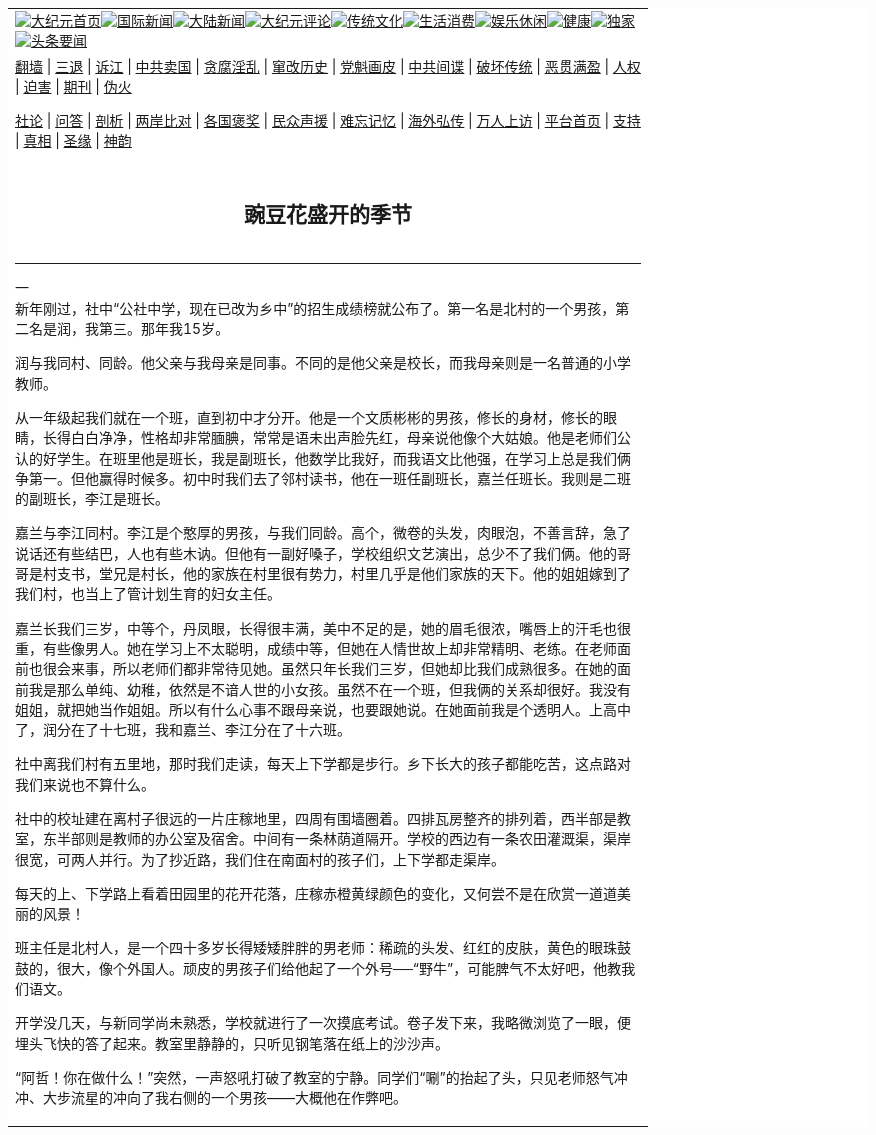 <a name="1" id="1" target="_blank"></a><span id="1"></span>
<table align=center border="0"><tr><td colspan="2" VALIGN=TOP><a href="https://github.com/1992513/djy/blob/master/gb/nf1351518.md#1"><img src="https://raw.githubusercontent.com/1992513/www/master/t/djy/1.jpg" title="大纪元首页" alt="大纪元首页"></a><a href="https://github.com/1992513/djy/blob/master/gb/n24hr.md#1"><img src="https://raw.githubusercontent.com/1992513/www/master/t/djy/3.jpg" title="国际新闻" alt="国际新闻"></a><a href="https://github.com/1992513/djy/blob/master/gb/nsc413.md#1"><img src="https://raw.githubusercontent.com/1992513/www/master/t/djy/4.jpg" title="大陆新闻" alt="大陆新闻"></a><a href="https://github.com/1992513/djy/blob/master/gb/news392.md#1"><img src="https://raw.githubusercontent.com/1992513/www/master/t/djy/5.jpg" title="大纪元评论" alt="大纪元评论"></a><a href="https://github.com/1992513/djy/blob/master/gb/news2007.md#1"><img src="https://raw.githubusercontent.com/1992513/www/master/t/djy/6.jpg" title="传统文化" alt="传统文化"></a><a href="https://github.com/1992513/djy/blob/master/gb/news2008.md#1"><img src="https://raw.githubusercontent.com/1992513/www/master/t/djy/7.jpg" title="生活消费" alt="生活消费"></a><a href="https://github.com/1992513/djy/blob/master/gb/ncyule.md#1"><img src="https://raw.githubusercontent.com/1992513/www/master/t/djy/8.jpg" title="娱乐休闲" alt="娱乐休闲"></a><a href="https://github.com/1992513/djy/blob/master/gb/nsc1002.md#1"><img src="https://raw.githubusercontent.com/1992513/www/master/t/djy/9.jpg" title="健康" alt="健康"></a><a href="https://github.com/1992513/djy/blob/master/gb/nf6092.md#1"><img src="https://raw.githubusercontent.com/1992513/www/master/t/djy/10a.jpg" title="独家" alt="独家"></a><a href="https://github.com/1992513/djy/blob/master/gb/nf4514.md#1"><img src="https://raw.githubusercontent.com/1992513/www/master/t/djy/12a.jpg" title="头条要闻" alt="头条要闻"></a></td></tr>
<tr><td colspan="2" VALIGN=TOP><a target="_blank" href="https://github.com/1992513/www/blob/master/README.md?zsrh#1">翻墙</a> | <a target="_blank" href="https://github.com/1992513/djy/blob/master/gb/nf5657.md#1">三退</a> | <a target="_blank" href="https://github.com/1992513/djy/blob/master/gb/nf6124.md#1">诉江</a> | <a target="_blank" href="https://github.com/1992513/djy/blob/master/gb/nf1176117.md#1">中共卖国</a> | <a target="_blank" href="https://github.com/1992513/djy/blob/master/gb/nf5773.md#1">贪腐淫乱</a> | <a target="_blank" href="https://github.com/1992513/djy/blob/master/gb/nf1176115.md#1">窜改历史</a> | <a target="_blank" href="https://github.com/1992513/djy/blob/master/gb/nf1176107.md#1">党魁画皮</a> | <a target="_blank" href="https://github.com/1992513/djy/blob/master/gb/nf1320400.md#1">中共间谍</a> | <a target="_blank" href="https://github.com/1992513/djy/blob/master/gb/nf1176114.md#1">破坏传统</a> | <a target="_blank" href="https://github.com/1992513/ntdtv/blob/master/gb/prog447_1.md#1">恶贯满盈</a> | <a target="_blank" href="https://github.com/1992513/djy/blob/master/gb/ncid278.md#1">人权</a> | <a target="_blank" href="https://github.com/1992513/djy/blob/master/gb/nf1176111.md#1">迫害</a> | <a target="_blank" href="https://gitlab.com/szzdlab/mh-qikan/blob/master/README.md#1">期刊</a> | <a target="_blank" href="https://github.com/1992513/djy/blob/master/gb/nf5562.md#1">伪火</a></p><p><a target="_blank" href="https://github.com/1992513/djy/blob/master/gb/9p.md#1">社论</a> | <a target="_blank" href="https://github.com/1992513/djy/blob/master/gb/nf4378.md#1">问答</a> | <a target="_blank" href="https://github.com/1992513/djy/blob/master/gb/nf5792.md#1">剖析</a> | <a target="_blank" href="https://github.com/1992513/djy/blob/master/gb/nf5735.md#1">两岸比对</a> | <a target="_blank" href="https://github.com/1992513/djy/blob/master/gb/nf6119.md#1">各国褒奖</a> | <a target="_blank" href="https://github.com/1992513/djy/blob/master/gb/nf6120.md#1">民众声援</a> | <a target="_blank" href="https://github.com/1992513/djy/blob/master/gb/nf1188594.md#1">难忘记忆</a> | <a target="_blank" href="https://github.com/1992513/djy/blob/master/gb/nf3180.md#1">海外弘传</a> | <a target="_blank" href="https://github.com/1992513/djy/blob/master/gb/nf5410.md#1">万人上访</a> | <a target="_blank" href="https://github.com/1992513/www/blob/master/README.md?zsrh#1">平台首页</a> | <a target="_blank" href="https://github.com/1992513/djy/blob/master/gb/nf4386.md#1">支持</a> | <a target="_blank" href="https://github.com/1992513/djy/blob/master/gb/nf4389.md#1">真相</a> | <a target="_blank" href="https://github.com/1992513/djy/blob/master/gb/nf5790.md#1">圣缘</a> | <a target="_blank" href="https://github.com/1992513/djy/blob/master/gb/nf4786.md#1">神韵</a></td></tr>
<tr><td VALIGN=TOP width="626"><h2 align=center>豌豆花盛开的季节</h2>
<h6></h6>
<hr>
<p>一<br />新年刚过，社中“公社中学，现在已改为乡中”的招生成绩榜就公布了。第一名是北村的一个男孩，第二名是润，我第三。那年我15岁。</p>
<p>润与我同村、同龄。他父亲与我母亲是同事。不同的是他父亲是校长，而我母亲则是一名普通的小学教师。</p>
<p>从一年级起我们就在一个班，直到初中才分开。他是一个文质彬彬的男孩，修长的身材，修长的眼睛，长得白白净净，性格却非常腼腆，常常是语未出声脸先红，母亲说他像个大姑娘。他是老师们公认的好学生。在班里他是班长，我是副班长，他数学比我好，而我语文比他强，在学习上总是我们俩争第一。但他赢得时候多。初中时我们去了邻村读书，他在一班任副班长，嘉兰任班长。我则是二班的副班长，李江是班长。</p>
<p>嘉兰与李江同村。李江是个憨厚的男孩，与我们同龄。高个，微卷的头发，肉眼泡，不善言辞，急了说话还有些结巴，人也有些木讷。但他有一副好嗓子，学校组织文艺演出，总少不了我们俩。他的哥哥是村支书，堂兄是村长，他的家族在村里很有势力，村里几乎是他们家族的天下。他的姐姐嫁到了我们村，也当上了管计划生育的妇女主任。</p>
<p>嘉兰长我们三岁，中等个，丹凤眼，长得很丰满，美中不足的是，她的眉毛很浓，嘴唇上的汗毛也很重，有些像男人。她在学习上不太聪明，成绩中等，但她在人情世故上却非常精明、老练。在老师面前也很会来事，所以老师们都非常待见她。虽然只年长我们三岁，但她却比我们成熟很多。在她的面前我是那么单纯、幼稚，依然是不谙人世的小女孩。虽然不在一个班，但我俩的关系却很好。我没有姐姐，就把她当作姐姐。所以有什么心事不跟母亲说，也要跟她说。在她面前我是个透明人。上高中了，润分在了十七班，我和嘉兰、李江分在了十六班。</p>
<p>社中离我们村有五里地，那时我们走读，每天上下学都是步行。乡下长大的孩子都能吃苦，这点路对我们来说也不算什么。</p>
<p>社中的校址建在离村子很远的一片庄稼地里，四周有围墙圈着。四排瓦房整齐的排列着，西半部是教室，东半部则是教师的办公室及宿舍。中间有一条林荫道隔开。学校的西边有一条农田灌溉渠，渠岸很宽，可两人并行。为了抄近路，我们住在南面村的孩子们，上下学都走渠岸。</p>
<p>每天的上、下学路上看着田园里的花开花落，庄稼赤橙黄绿颜色的变化，又何尝不是在欣赏一道道美丽的风景！</p>
<p>班主任是北村人，是一个四十多岁长得矮矮胖胖的男老师：稀疏的头发、红红的皮肤，黄色的眼珠鼓鼓的，很大，像个外国人。顽皮的男孩子们给他起了一个外号──“野牛”，可能脾气不太好吧，他教我们语文。</p>
<p>开学没几天，与新同学尚未熟悉，学校就进行了一次摸底考试。卷子发下来，我略微浏览了一眼，便埋头飞快的答了起来。教室里静静的，只听见钢笔落在纸上的沙沙声。</p>
<p>“阿哲！你在做什么！”突然，一声怒吼打破了教室的宁静。同学们“唰”的抬起了头，只见老师怒气冲冲、大步流星的冲向了我右侧的一个男孩——大概他在作弊吧。</p>
